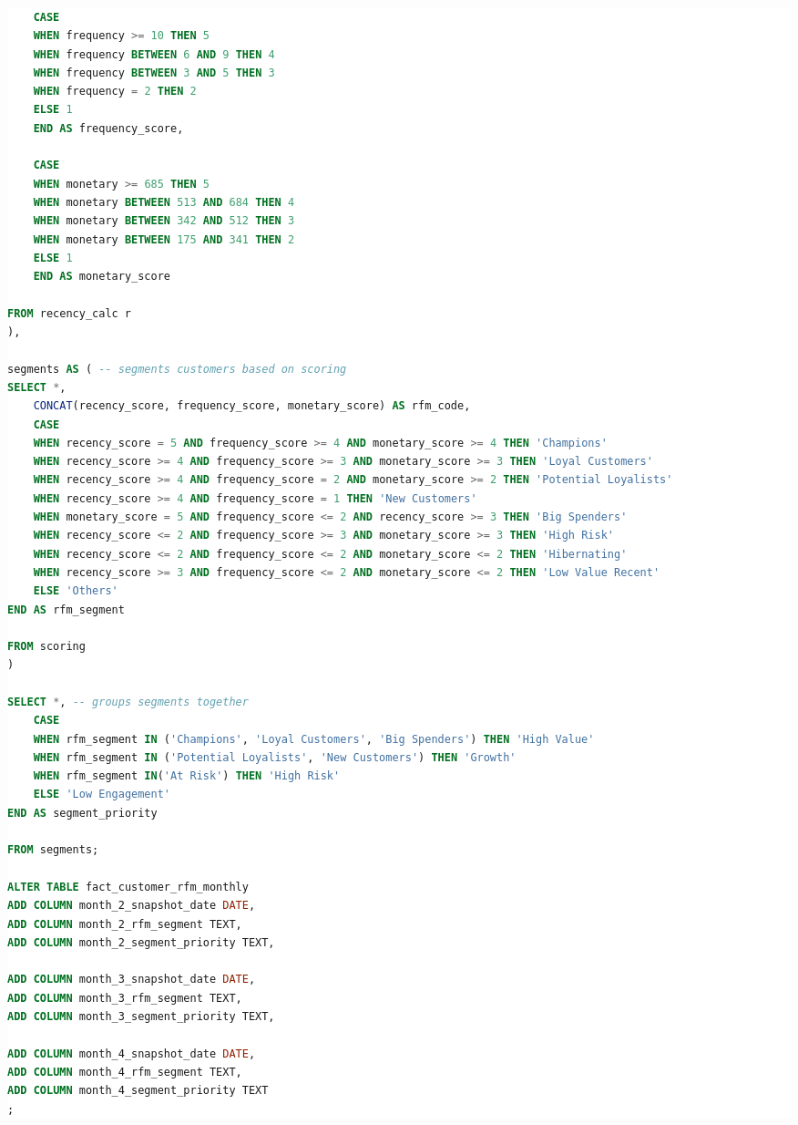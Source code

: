 ```sql
	CASE 
	WHEN frequency >= 10 THEN 5
	WHEN frequency BETWEEN 6 AND 9 THEN 4
	WHEN frequency BETWEEN 3 AND 5 THEN 3
	WHEN frequency = 2 THEN 2
	ELSE 1 
	END AS frequency_score,

	CASE 
	WHEN monetary >= 685 THEN 5
	WHEN monetary BETWEEN 513 AND 684 THEN 4
	WHEN monetary BETWEEN 342 AND 512 THEN 3
	WHEN monetary BETWEEN 175 AND 341 THEN 2
	ELSE 1 
	END AS monetary_score
	
FROM recency_calc r
),

segments AS ( -- segments customers based on scoring
SELECT *,
	CONCAT(recency_score, frequency_score, monetary_score) AS rfm_code,
	CASE
	WHEN recency_score = 5 AND frequency_score >= 4 AND monetary_score >= 4 THEN 'Champions'
  	WHEN recency_score >= 4 AND frequency_score >= 3 AND monetary_score >= 3 THEN 'Loyal Customers'
  	WHEN recency_score >= 4 AND frequency_score = 2 AND monetary_score >= 2 THEN 'Potential Loyalists'
  	WHEN recency_score >= 4 AND frequency_score = 1 THEN 'New Customers'
  	WHEN monetary_score = 5 AND frequency_score <= 2 AND recency_score >= 3 THEN 'Big Spenders'
  	WHEN recency_score <= 2 AND frequency_score >= 3 AND monetary_score >= 3 THEN 'High Risk'
  	WHEN recency_score <= 2 AND frequency_score <= 2 AND monetary_score <= 2 THEN 'Hibernating'
	WHEN recency_score >= 3 AND frequency_score <= 2 AND monetary_score <= 2 THEN 'Low Value Recent'
  	ELSE 'Others'
END AS rfm_segment 

FROM scoring
)

SELECT *, -- groups segments together
	CASE
	WHEN rfm_segment IN ('Champions', 'Loyal Customers', 'Big Spenders') THEN 'High Value'
	WHEN rfm_segment IN ('Potential Loyalists', 'New Customers') THEN 'Growth'
	WHEN rfm_segment IN('At Risk') THEN 'High Risk'
	ELSE 'Low Engagement'
END AS segment_priority

FROM segments;

ALTER TABLE fact_customer_rfm_monthly
ADD COLUMN month_2_snapshot_date DATE,
ADD COLUMN month_2_rfm_segment TEXT,
ADD COLUMN month_2_segment_priority TEXT,

ADD COLUMN month_3_snapshot_date DATE,
ADD COLUMN month_3_rfm_segment TEXT,
ADD COLUMN month_3_segment_priority TEXT,

ADD COLUMN month_4_snapshot_date DATE,
ADD COLUMN month_4_rfm_segment TEXT,
ADD COLUMN month_4_segment_priority TEXT
;

```